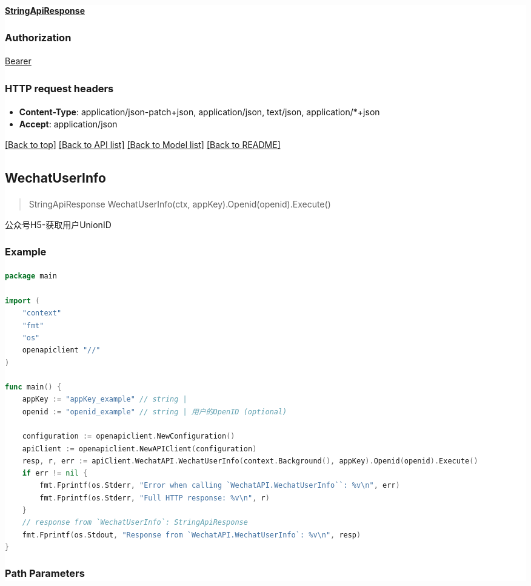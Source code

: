 [**StringApiResponse**](StringApiResponse.md)

### Authorization

[Bearer](../README.md#Bearer)

### HTTP request headers

- **Content-Type**: application/json-patch+json, application/json, text/json, application/*+json
- **Accept**: application/json

[[Back to top]](#) [[Back to API list]](../README.md#documentation-for-api-endpoints)
[[Back to Model list]](../README.md#documentation-for-models)
[[Back to README]](../README.md)


## WechatUserInfo

> StringApiResponse WechatUserInfo(ctx, appKey).Openid(openid).Execute()

公众号H5-获取用户UnionID



### Example

```go
package main

import (
	"context"
	"fmt"
	"os"
	openapiclient "//"
)

func main() {
	appKey := "appKey_example" // string | 
	openid := "openid_example" // string | 用户的OpenID (optional)

	configuration := openapiclient.NewConfiguration()
	apiClient := openapiclient.NewAPIClient(configuration)
	resp, r, err := apiClient.WechatAPI.WechatUserInfo(context.Background(), appKey).Openid(openid).Execute()
	if err != nil {
		fmt.Fprintf(os.Stderr, "Error when calling `WechatAPI.WechatUserInfo``: %v\n", err)
		fmt.Fprintf(os.Stderr, "Full HTTP response: %v\n", r)
	}
	// response from `WechatUserInfo`: StringApiResponse
	fmt.Fprintf(os.Stdout, "Response from `WechatAPI.WechatUserInfo`: %v\n", resp)
}
```

### Path Parameters
